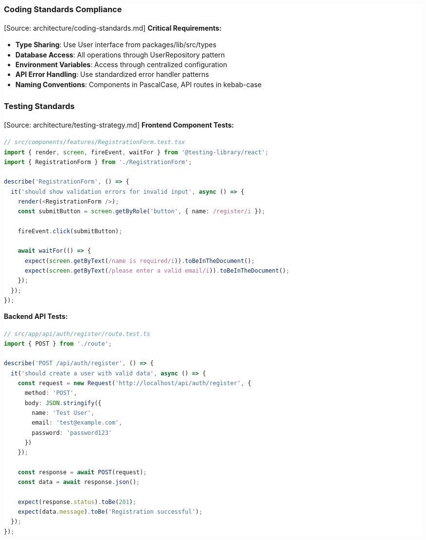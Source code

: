 ### Coding Standards Compliance
[Source: architecture/coding-standards.md]
**Critical Requirements:**
- **Type Sharing**: Use User interface from packages/lib/src/types
- **Database Access**: All operations through UserRepository pattern
- **Environment Variables**: Access through centralized configuration
- **API Error Handling**: Use standardized error handler patterns
- **Naming Conventions**: Components in PascalCase, API routes in kebab-case

### Testing Standards
[Source: architecture/testing-strategy.md]
**Frontend Component Tests:**
```typescript
// src/components/features/RegistrationForm.test.tsx
import { render, screen, fireEvent, waitFor } from '@testing-library/react';
import { RegistrationForm } from './RegistrationForm';

describe('RegistrationForm', () => {
  it('should show validation errors for invalid input', async () => {
    render(<RegistrationForm />);
    const submitButton = screen.getByRole('button', { name: /register/i });
    
    fireEvent.click(submitButton);
    
    await waitFor(() => {
      expect(screen.getByText(/name is required/i)).toBeInTheDocument();
      expect(screen.getByText(/please enter a valid email/i)).toBeInTheDocument();
    });
  });
});
```

**Backend API Tests:**
```typescript
// src/app/api/auth/register/route.test.ts
import { POST } from './route';

describe('POST /api/auth/register', () => {
  it('should create a user with valid data', async () => {
    const request = new Request('http://localhost/api/auth/register', {
      method: 'POST',
      body: JSON.stringify({
        name: 'Test User',
        email: 'test@example.com',
        password: 'password123'
      })
    });

    const response = await POST(request);
    const data = await response.json();

    expect(response.status).toBe(201);
    expect(data.message).toBe('Registration successful');
  });
});
```
